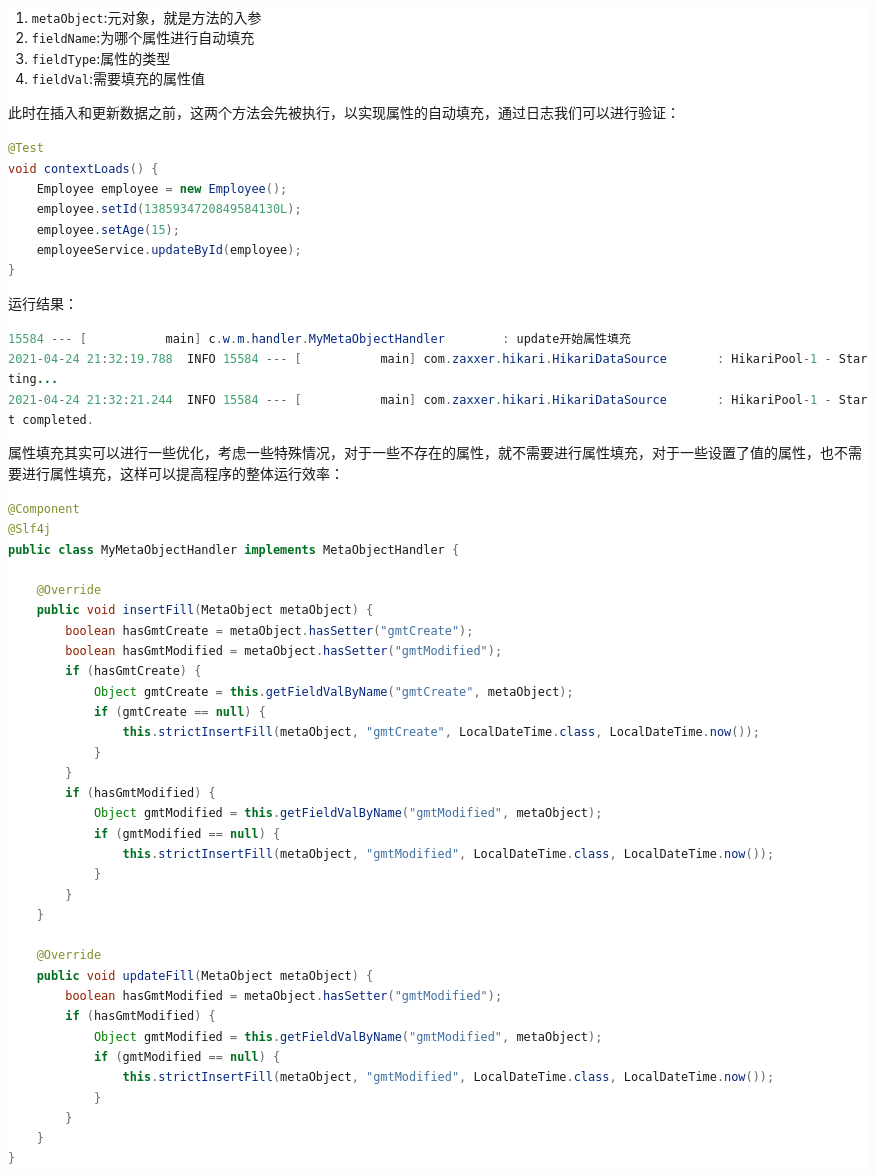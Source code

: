 1. `metaObject`:元对象，就是方法的入参
2. `fieldName`:为哪个属性进行自动填充
3. `fieldType`:属性的类型
4. `fieldVal`:需要填充的属性值

此时在插入和更新数据之前，这两个方法会先被执行，以实现属性的自动填充，通过日志我们可以进行验证：

```java
@Test
void contextLoads() {
    Employee employee = new Employee();
    employee.setId(1385934720849584130L);
    employee.setAge(15);
    employeeService.updateById(employee);
}
```

运行结果：

```java
15584 --- [           main] c.w.m.handler.MyMetaObjectHandler        : update开始属性填充
2021-04-24 21:32:19.788  INFO 15584 --- [           main] com.zaxxer.hikari.HikariDataSource       : HikariPool-1 - Starting...
2021-04-24 21:32:21.244  INFO 15584 --- [           main] com.zaxxer.hikari.HikariDataSource       : HikariPool-1 - Start completed.
```

属性填充其实可以进行一些优化，考虑一些特殊情况，对于一些不存在的属性，就不需要进行属性填充，对于一些设置了值的属性，也不需要进行属性填充，这样可以提高程序的整体运行效率：

```java
@Component
@Slf4j
public class MyMetaObjectHandler implements MetaObjectHandler {

    @Override
    public void insertFill(MetaObject metaObject) {
        boolean hasGmtCreate = metaObject.hasSetter("gmtCreate");
        boolean hasGmtModified = metaObject.hasSetter("gmtModified");
        if (hasGmtCreate) {
            Object gmtCreate = this.getFieldValByName("gmtCreate", metaObject);
            if (gmtCreate == null) {
                this.strictInsertFill(metaObject, "gmtCreate", LocalDateTime.class, LocalDateTime.now());
            }
        }
        if (hasGmtModified) {
            Object gmtModified = this.getFieldValByName("gmtModified", metaObject);
            if (gmtModified == null) {
                this.strictInsertFill(metaObject, "gmtModified", LocalDateTime.class, LocalDateTime.now());
            }
        }
    }

    @Override
    public void updateFill(MetaObject metaObject) {
        boolean hasGmtModified = metaObject.hasSetter("gmtModified");
        if (hasGmtModified) {
            Object gmtModified = this.getFieldValByName("gmtModified", metaObject);
            if (gmtModified == null) {
                this.strictInsertFill(metaObject, "gmtModified", LocalDateTime.class, LocalDateTime.now());
            }
        }
    }
}
```

